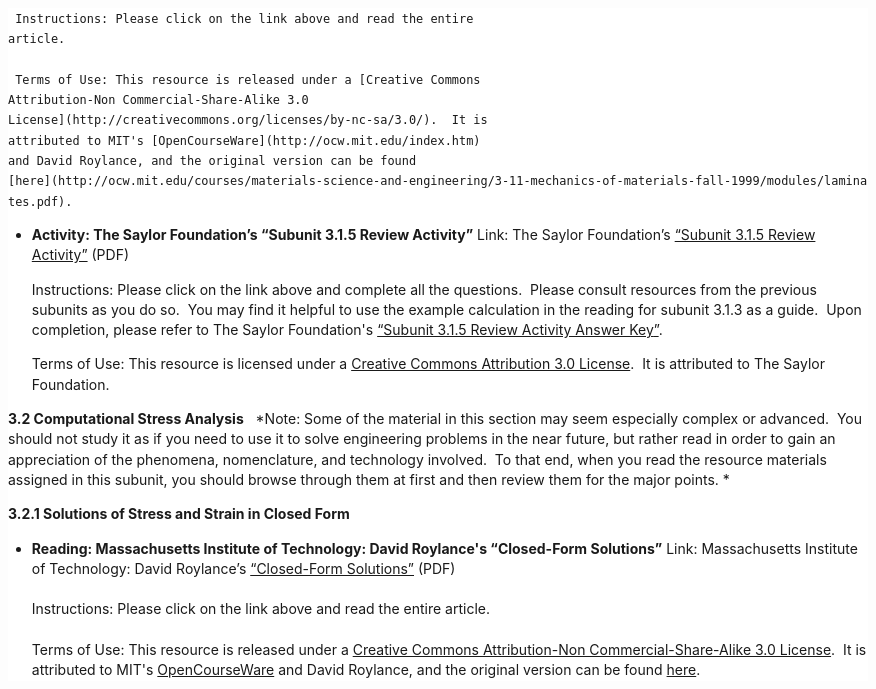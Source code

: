      Instructions: Please click on the link above and read the entire
    article.  
        
     Terms of Use: This resource is released under a [Creative Commons
    Attribution-Non Commercial-Share-Alike 3.0
    License](http://creativecommons.org/licenses/by-nc-sa/3.0/).  It is
    attributed to MIT's [OpenCourseWare](http://ocw.mit.edu/index.htm)
    and David Roylance, and the original version can be found
    [here](http://ocw.mit.edu/courses/materials-science-and-engineering/3-11-mechanics-of-materials-fall-1999/modules/laminates.pdf).

-   **Activity: The Saylor Foundation’s “Subunit 3.1.5 Review
    Activity”**
    Link: The Saylor Foundation’s [“Subunit 3.1.5 Review
    Activity”](https://resources.saylor.org/wwwresources/archived/site/wp-content/uploads/2012/09/ME1023.1.52.pdf) (PDF)  
      
     Instructions: Please click on the link above and complete all the
    questions.  Please consult resources from the previous subunits as
    you do so.  You may find it helpful to use the example calculation
    in the reading for subunit 3.1.3 as a guide.  Upon completion,
    please refer to The Saylor Foundation's [“Subunit 3.1.5 Review
    Activity Answer
    Key](https://resources.saylor.org/wwwresources/archived/site/wp-content/uploads/2012/09/ME1023.1.53.pdf)[”](https://resources.saylor.org/wwwresources/archived/site/wp-content/uploads/2012/09/ME1023.1.52.pdf).  
      
     Terms of Use: This resource is licensed under a [Creative Commons
    Attribution 3.0
    License](http://creativecommons.org/licenses/by/3.0/).  It is
    attributed to The Saylor Foundation.

**3.2 Computational Stress Analysis** <span id="3.2"></span> 
*Note: Some of the material in this section may seem especially complex
or advanced.  You should not study it as if you need to use it to solve
engineering problems in the near future, but rather read in order to
gain an appreciation of the phenomena, nomenclature, and technology
involved.  To that end, when you read the resource materials assigned in
this subunit, you should browse through them at first and then review
them for the major points. *

**3.2.1 Solutions of Stress and Strain in Closed Form** <span
id="3.2.1"></span> 
-   **Reading: Massachusetts Institute of Technology: David Roylance's
    “Closed-Form Solutions”**
    Link: Massachusetts Institute of Technology: David Roylance’s
    [“Closed-Form
    Solutions”](https://resources.saylor.org/wwwresources/archived/site/wp-content/uploads/2012/09/ME1023.2.1.pdf) (PDF)  
        
     Instructions: Please click on the link above and read the entire
    article.  
        
     Terms of Use: This resource is released under a [Creative Commons
    Attribution-Non Commercial-Share-Alike 3.0
    License](http://creativecommons.org/licenses/by-nc-sa/3.0/).  It is
    attributed to MIT's [OpenCourseWare](http://ocw.mit.edu/index.htm)
    and David Roylance, and the original version can be found
    [here](http://ocw.mit.edu/courses/materials-science-and-engineering/3-11-mechanics-of-materials-fall-1999/modules/airy.pdf). 
